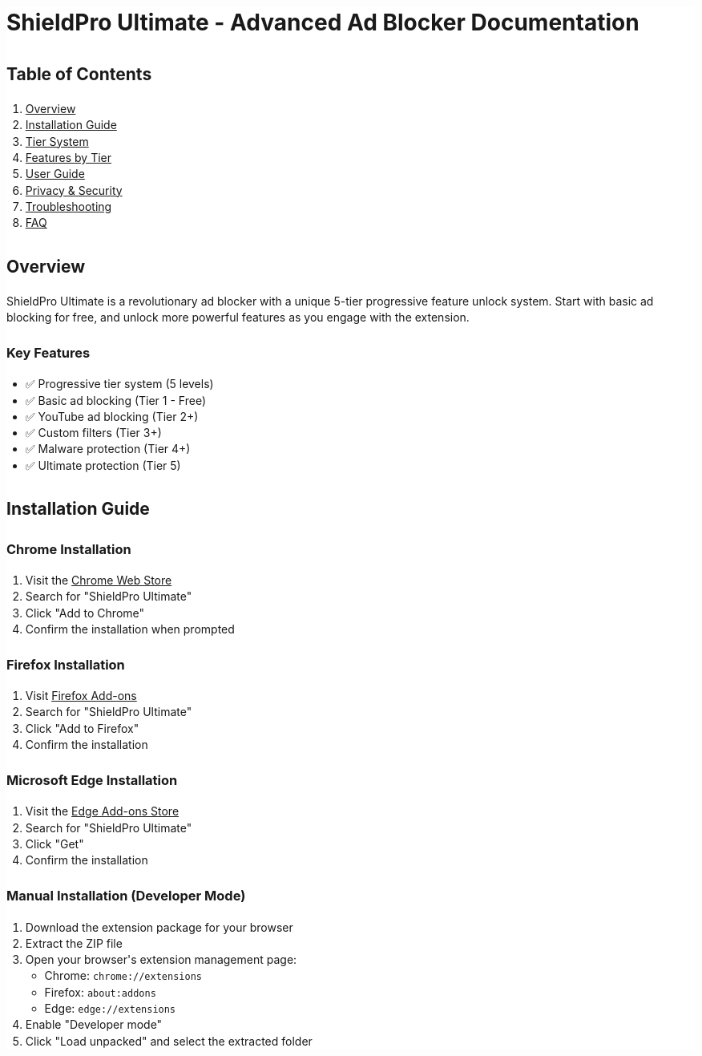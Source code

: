 # ShieldPro Ultimate - Advanced Ad Blocker Documentation

## Table of Contents
1. [Overview](#overview)
2. [Installation Guide](#installation-guide)
3. [Tier System](#tier-system)
4. [Features by Tier](#features-by-tier)
5. [User Guide](#user-guide)
6. [Privacy & Security](#privacy--security)
7. [Troubleshooting](#troubleshooting)
8. [FAQ](#faq)

## Overview

ShieldPro Ultimate is a revolutionary ad blocker with a unique 5-tier progressive feature unlock system. Start with basic ad blocking for free, and unlock more powerful features as you engage with the extension.

### Key Features
- ✅ Progressive tier system (5 levels)
- ✅ Basic ad blocking (Tier 1 - Free)
- ✅ YouTube ad blocking (Tier 2+)
- ✅ Custom filters (Tier 3+)
- ✅ Malware protection (Tier 4+)
- ✅ Ultimate protection (Tier 5)

## Installation Guide

### Chrome Installation
1. Visit the [Chrome Web Store](https://chrome.google.com/webstore)
2. Search for "ShieldPro Ultimate"
3. Click "Add to Chrome"
4. Confirm the installation when prompted

### Firefox Installation
1. Visit [Firefox Add-ons](https://addons.mozilla.org)
2. Search for "ShieldPro Ultimate"
3. Click "Add to Firefox"
4. Confirm the installation

### Microsoft Edge Installation
1. Visit the [Edge Add-ons Store](https://microsoftedge.microsoft.com/addons)
2. Search for "ShieldPro Ultimate"
3. Click "Get"
4. Confirm the installation

### Manual Installation (Developer Mode)
1. Download the extension package for your browser
2. Extract the ZIP file
3. Open your browser's extension management page:
   - Chrome: `chrome://extensions`
   - Firefox: `about:addons`
   - Edge: `edge://extensions`
4. Enable "Developer mode"
5. Click "Load unpacked" and select the extracted folder
